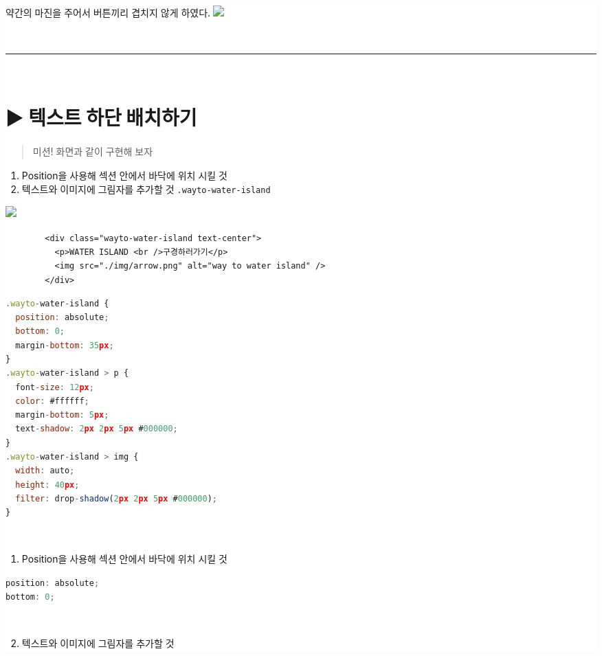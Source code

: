 약간의 마진을 주어서 버튼끼리 겹치지 않게 하였다.
![](https://velog.velcdn.com/images/sieunpark/post/ac778be5-6542-4087-9389-ffd0f3aa80cd/image.png)

<br>

---

<br>

# ▶ 텍스트 하단 배치하기

> 미션! 화면과 같이 구현해 보자

1. Position을 사용해 섹션 안에서 바닥에 위치 시킬 것
2. 텍스트와 이미지에 그림자를 추가할 것 `.wayto-water-island`

![](https://velog.velcdn.com/images/sieunpark/post/fae1a678-218c-41eb-9498-6b13868b3610/image.png)

```ㅓjsx
        <div class="wayto-water-island text-center">
          <p>WATER ISLAND <br />구경하러가기</p>
          <img src="./img/arrow.png" alt="way to water island" />
        </div>
```

```jsx
.wayto-water-island {
  position: absolute;
  bottom: 0;
  margin-bottom: 35px;
}
.wayto-water-island > p {
  font-size: 12px;
  color: #ffffff;
  margin-bottom: 5px;
  text-shadow: 2px 2px 5px #000000;
}
.wayto-water-island > img {
  width: auto;
  height: 40px;
  filter: drop-shadow(2px 2px 5px #000000);
}
```

<br>

1. Position을 사용해 섹션 안에서 바닥에 위치 시킬 것

```jsx
position: absolute;
bottom: 0;
```

<br>

2. 텍스트와 이미지에 그림자를 추가할 것
